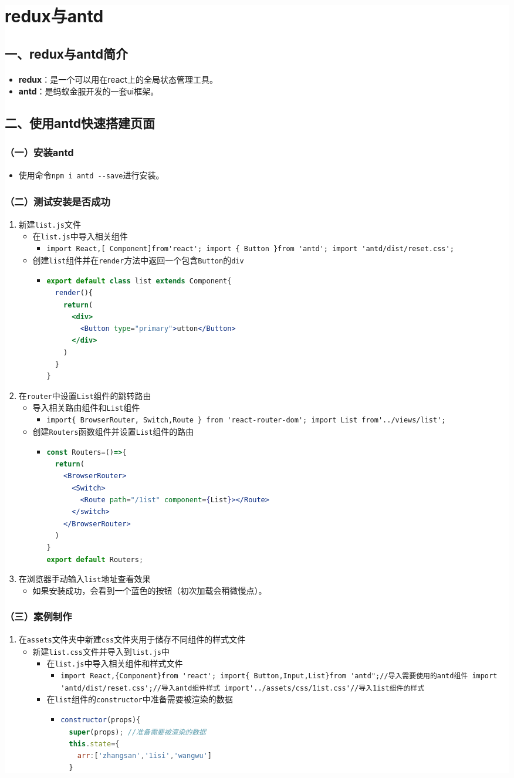 # redux与antd

## 一、redux与antd简介
- **redux**：是一个可以用在react上的全局状态管理工具。
- **antd**：是蚂蚁金服开发的一套ui框架。

## 二、使用antd快速搭建页面
### （一）安装antd
- 使用命令`npm i antd --save`进行安装。

### （二）测试安装是否成功
1. 新建`list.js`文件
   - 在`list.js`中导入相关组件
     - `import React,[ Component]from'react'; import { Button }from 'antd'; import 'antd/dist/reset.css';`
   - 创建`list`组件并在`render`方法中返回一个包含`Button`的`div`
     - ```jsx
       export default class list extends Component{
         render(){
           return(
             <div>
               <Button type="primary">utton</Button>
             </div>
           )
         }
       }
       ```
2. 在`router`中设置`List`组件的跳转路由
   - 导入相关路由组件和`List`组件
     - `import{ BrowserRouter, Switch,Route } from 'react-router-dom'; import List from'../views/list';`
   - 创建`Routers`函数组件并设置`List`组件的路由
     - ```jsx
       const Routers=()=>{
         return(
           <BrowserRouter>
             <Switch>
               <Route path="/1ist" component={List}></Route>
             </switch>
           </BrowserRouter>
         )
       }
       export default Routers;
       ```
3. 在浏览器手动输入`list`地址查看效果
   - 如果安装成功，会看到一个蓝色的按钮（初次加载会稍微慢点）。

### （三）案例制作
1. 在`assets`文件夹中新建`css`文件夹用于储存不同组件的样式文件
   - 新建`list.css`文件并导入到`list.js`中
     - 在`list.js`中导入相关组件和样式文件
       - `import React,{Component}from 'react'; import{ Button,Input,List}from 'antd";//导入需要使用的antd组件 import 'antd/dist/reset.css';//导入antd组件样式 import'../assets/css/1ist.css'//导入1ist组件的样式`
     - 在`list`组件的`constructor`中准备需要被渲染的数据
       - ```jsx
         constructor(props){
           super(props); //准备需要被渲染的数据
           this.state={
             arr:['zhangsan','1isi','wangwu']
           }